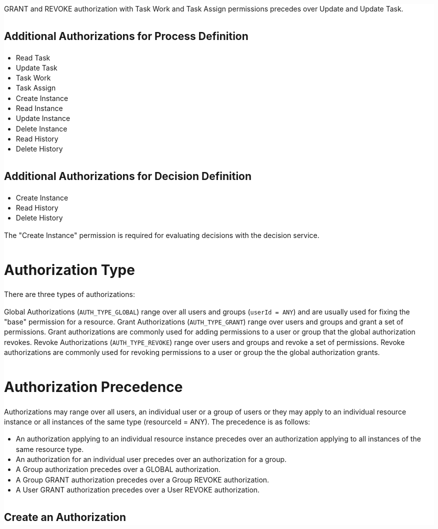 GRANT and REVOKE authorization with Task Work and Task Assign permissions precedes over Update and Update Task.

## Additional Authorizations for Process Definition

* Read Task
* Update Task
* Task Work
* Task Assign
* Create Instance
* Read Instance
* Update Instance
* Delete Instance
* Read History
* Delete History
  
## Additional Authorizations for Decision Definition

* Create Instance
* Read History
* Delete History

The "Create Instance" permission is required for evaluating decisions with the decision service.

# Authorization Type

There are three types of authorizations:

Global Authorizations (`AUTH_TYPE_GLOBAL`) range over all users and groups (`userId = ANY`) and are usually used for fixing the "base" permission for a resource.
Grant Authorizations (`AUTH_TYPE_GRANT`) range over users and groups and grant a set of permissions. Grant authorizations are commonly used for adding permissions to a user or group that the global authorization revokes.
Revoke Authorizations (`AUTH_TYPE_REVOKE`) range over users and groups and revoke a set of permissions. Revoke authorizations are commonly used for revoking permissions to a user or group the the global authorization grants.


# Authorization Precedence

Authorizations may range over all users, an individual user or a group of users or they may apply to an individual resource instance or all instances of the same type (resourceId = ANY). The precedence is as follows:

* An authorization applying to an individual resource instance precedes over an authorization applying to all instances of the same resource type.
* An authorization for an individual user precedes over an authorization for a group.
* A Group authorization precedes over a GLOBAL authorization.
* A Group GRANT authorization precedes over a Group REVOKE authorization.
* A User GRANT authorization precedes over a User REVOKE authorization.

## Create an Authorization
